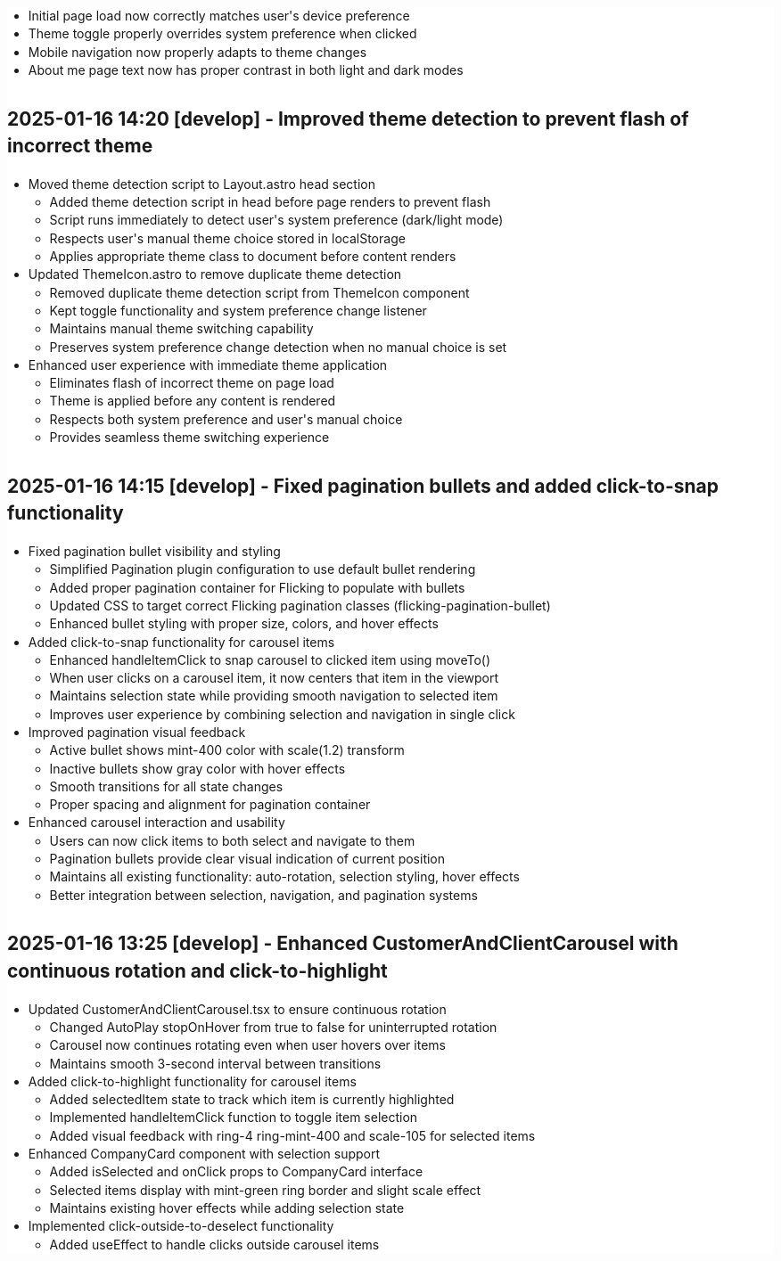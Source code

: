   - Initial page load now correctly matches user's device preference
  - Theme toggle properly overrides system preference when clicked
  - Mobile navigation now properly adapts to theme changes
  - About me page text now has proper contrast in both light and dark modes

## 2025-01-16 14:20 [develop] - Improved theme detection to prevent flash of incorrect theme
- Moved theme detection script to Layout.astro head section
  - Added theme detection script in head before page renders to prevent flash
  - Script runs immediately to detect user's system preference (dark/light mode)
  - Respects user's manual theme choice stored in localStorage
  - Applies appropriate theme class to document before content renders
- Updated ThemeIcon.astro to remove duplicate theme detection
  - Removed duplicate theme detection script from ThemeIcon component
  - Kept toggle functionality and system preference change listener
  - Maintains manual theme switching capability
  - Preserves system preference change detection when no manual choice is set
- Enhanced user experience with immediate theme application
  - Eliminates flash of incorrect theme on page load
  - Theme is applied before any content is rendered
  - Respects both system preference and user's manual choice
  - Provides seamless theme switching experience

## 2025-01-16 14:15 [develop] - Fixed pagination bullets and added click-to-snap functionality
- Fixed pagination bullet visibility and styling
  - Simplified Pagination plugin configuration to use default bullet rendering
  - Added proper pagination container for Flicking to populate with bullets
  - Updated CSS to target correct Flicking pagination classes (flicking-pagination-bullet)
  - Enhanced bullet styling with proper size, colors, and hover effects
- Added click-to-snap functionality for carousel items
  - Enhanced handleItemClick to snap carousel to clicked item using moveTo()
  - When user clicks on a carousel item, it now centers that item in the viewport
  - Maintains selection state while providing smooth navigation to selected item
  - Improves user experience by combining selection and navigation in single click
- Improved pagination visual feedback
  - Active bullet shows mint-400 color with scale(1.2) transform
  - Inactive bullets show gray color with hover effects
  - Smooth transitions for all state changes
  - Proper spacing and alignment for pagination container
- Enhanced carousel interaction and usability
  - Users can now click items to both select and navigate to them
  - Pagination bullets provide clear visual indication of current position
  - Maintains all existing functionality: auto-rotation, selection styling, hover effects
  - Better integration between selection, navigation, and pagination systems

## 2025-01-16 13:25 [develop] - Enhanced CustomerAndClientCarousel with continuous rotation and click-to-highlight
- Updated CustomerAndClientCarousel.tsx to ensure continuous rotation
  - Changed AutoPlay stopOnHover from true to false for uninterrupted rotation
  - Carousel now continues rotating even when user hovers over items
  - Maintains smooth 3-second interval between transitions
- Added click-to-highlight functionality for carousel items
  - Added selectedItem state to track which item is currently highlighted
  - Implemented handleItemClick function to toggle item selection
  - Added visual feedback with ring-4 ring-mint-400 and scale-105 for selected items
- Enhanced CompanyCard component with selection support
  - Added isSelected and onClick props to CompanyCard interface
  - Selected items display with mint-green ring border and slight scale effect
  - Maintains existing hover effects while adding selection state
- Implemented click-outside-to-deselect functionality
  - Added useEffect to handle clicks outside carousel items